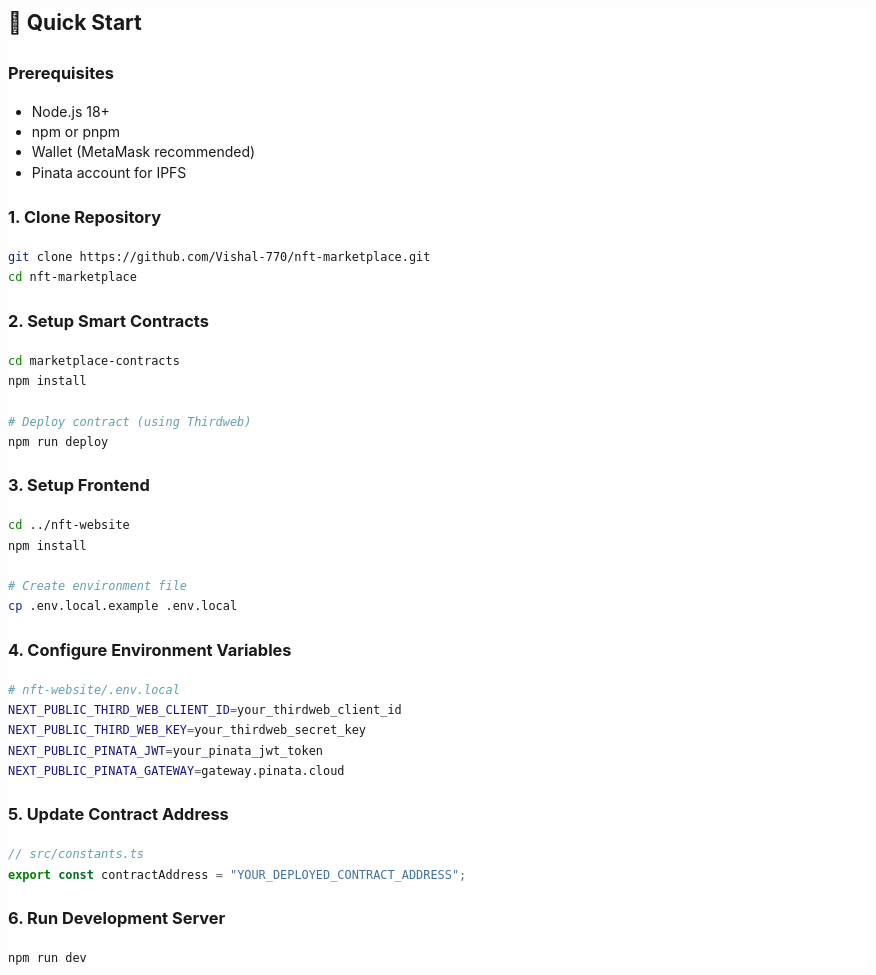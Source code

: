 ## 🚀 Quick Start

### Prerequisites
- Node.js 18+
- npm or pnpm
- Wallet (MetaMask recommended)
- Pinata account for IPFS

### 1. Clone Repository
```bash
git clone https://github.com/Vishal-770/nft-marketplace.git
cd nft-marketplace
```

### 2. Setup Smart Contracts
```bash
cd marketplace-contracts
npm install

# Deploy contract (using Thirdweb)
npm run deploy
```

### 3. Setup Frontend
```bash
cd ../nft-website
npm install

# Create environment file
cp .env.local.example .env.local
```

### 4. Configure Environment Variables
```bash
# nft-website/.env.local
NEXT_PUBLIC_THIRD_WEB_CLIENT_ID=your_thirdweb_client_id
NEXT_PUBLIC_THIRD_WEB_KEY=your_thirdweb_secret_key
NEXT_PUBLIC_PINATA_JWT=your_pinata_jwt_token
NEXT_PUBLIC_PINATA_GATEWAY=gateway.pinata.cloud
```

### 5. Update Contract Address
```typescript
// src/constants.ts
export const contractAddress = "YOUR_DEPLOYED_CONTRACT_ADDRESS";
```

### 6. Run Development Server
```bash
npm run dev
```
